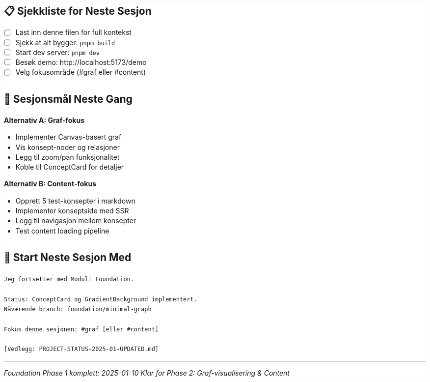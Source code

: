 ## 📋 Sjekkliste for Neste Sesjon

- [ ] Last inn denne filen for full kontekst
- [ ] Sjekk at alt bygger: `pnpm build`
- [ ] Start dev server: `pnpm dev`
- [ ] Besøk demo: http://localhost:5173/demo
- [ ] Velg fokusområde (#graf eller #content)

## 🎯 Sesjonsmål Neste Gang

**Alternativ A: Graf-fokus**
- Implementer Canvas-basert graf
- Vis konsept-noder og relasjoner
- Legg til zoom/pan funksjonalitet
- Koble til ConceptCard for detaljer

**Alternativ B: Content-fokus**
- Opprett 5 test-konsepter i markdown
- Implementer konseptside med SSR
- Legg til navigasjon mellom konsepter
- Test content loading pipeline

## 📌 Start Neste Sesjon Med

```
Jeg fortsetter med Moduli Foundation.

Status: ConceptCard og GradientBackground implementert.
Nåværende branch: foundation/minimal-graph

Fokus denne sesjonen: #graf [eller #content]

[Vedlegg: PROJECT-STATUS-2025-01-UPDATED.md]
```

---

*Foundation Phase 1 komplett: 2025-01-10*
*Klar for Phase 2: Graf-visualisering & Content*